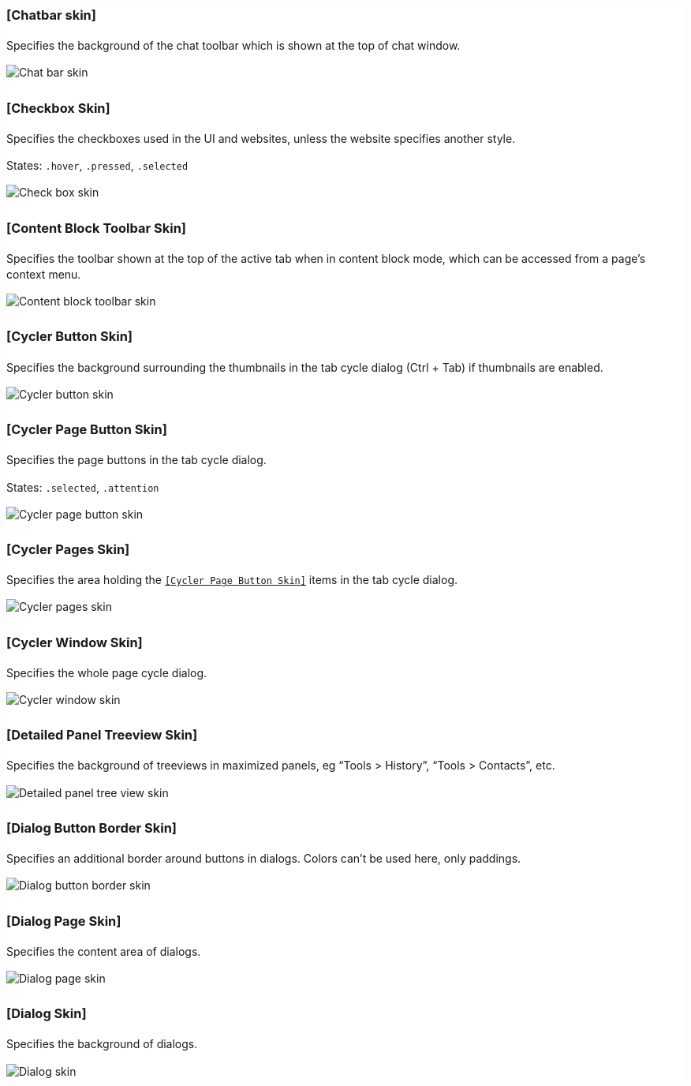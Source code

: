 <h3 id="chatbarskin">[Chatbar skin]</h3>
<p>Specifies the background of the chat toolbar which is shown at the top of chat window.</p>
<p><img src="http://forum-test.oslo.osa/kirby/content/articles/132-opera-skinning-part-4-skinini-element-reference/x4_chatbarskin.png" alt="Chat bar skin" /></p>

<h3 id="checkboxskin">[Checkbox Skin]</h3>
<p>Specifies the checkboxes used in the UI and websites, unless the website specifies another style.</p>
<p>States: <code>.hover</code>, <code>.pressed</code>, <code>.selected</code></p>
<p><img src="http://forum-test.oslo.osa/kirby/content/articles/132-opera-skinning-part-4-skinini-element-reference/x4_checkboxskin.png" alt="Check box skin" /></p>

<h3 id="contentblocktoolbarskin">[Content Block Toolbar Skin]</h3>
<p>Specifies the toolbar shown at the top of the active tab when in content block mode, which can be accessed from a page&#8217;s context menu.</p>
<p><img src="http://forum-test.oslo.osa/kirby/content/articles/132-opera-skinning-part-4-skinini-element-reference/x4_contentblocktoolbarskin.png" alt="Content block toolbar skin" /></p>

<h3 id="cyclerbuttonskin">[Cycler Button Skin]</h3>
<p>Specifies the background surrounding the thumbnails in the tab cycle dialog (Ctrl + Tab) if thumbnails are enabled.</p>
<p><img src="http://forum-test.oslo.osa/kirby/content/articles/132-opera-skinning-part-4-skinini-element-reference/x4_cyclerbuttonskin.png" alt="Cycler button skin" /></p>

<h3 id="cyclerpagebuttonskin">[Cycler Page Button Skin]</h3>
<p>Specifies the page buttons in the tab cycle dialog.</p>
<p>States: <code>.selected</code>, <code>.attention</code></p>
<p><img src="http://forum-test.oslo.osa/kirby/content/articles/132-opera-skinning-part-4-skinini-element-reference/x4_cyclerpagebuttonskin.png" alt="Cycler page button skin" /></p>

<h3 id="cyclerpagesskin">[Cycler Pages Skin]</h3>
<p>Specifies the area holding the <a href="#cyclerpagebuttonskin"><code>[Cycler Page Button Skin]</code></a> items in the tab cycle dialog.</p>
<p><img src="http://forum-test.oslo.osa/kirby/content/articles/132-opera-skinning-part-4-skinini-element-reference/x4_cyclerpagesskin.png" alt="Cycler pages skin" /></p>

<h3 id="cyclerwindowskin">[Cycler Window Skin]</h3>
<p>Specifies the whole page cycle dialog.</p>
<p><img src="http://forum-test.oslo.osa/kirby/content/articles/132-opera-skinning-part-4-skinini-element-reference/x4_cyclerwindowskin.png" alt="Cycler window skin" /></p>

<h3 id="detailedpaneltreeviewskin">[Detailed Panel Treeview Skin]</h3>
<p>Specifies the background of treeviews in maximized panels, eg &#8220;Tools &gt; History&#8221;, &#8220;Tools &gt; Contacts&#8221;, etc.</p>
<p><img src="http://forum-test.oslo.osa/kirby/content/articles/132-opera-skinning-part-4-skinini-element-reference/x4_detailedpaneltreeviewskin.png" alt="Detailed panel tree view skin" /></p>

<h3 id="dialogbuttonborderskin">[Dialog Button Border Skin]</h3>
<p>Specifies an additional border around buttons in dialogs. Colors can&#8217;t be used here, only paddings.</p>
<p><img src="http://forum-test.oslo.osa/kirby/content/articles/132-opera-skinning-part-4-skinini-element-reference/x4_dialogbuttonborderskin.png" alt="Dialog button border skin" /></p>

<h3 id="dialogpageskin">[Dialog Page Skin]</h3>
<p>Specifies the content area of dialogs.</p>
<p><img src="http://forum-test.oslo.osa/kirby/content/articles/132-opera-skinning-part-4-skinini-element-reference/x4_dialogpageskin.png" alt="Dialog page skin" /></p>

<h3 id="dialogskin">[Dialog Skin]</h3>
<p>Specifies the background of dialogs.</p>
<p><img src="http://forum-test.oslo.osa/kirby/content/articles/132-opera-skinning-part-4-skinini-element-reference/x4_dialogskin.png" alt="Dialog skin" /></p>
